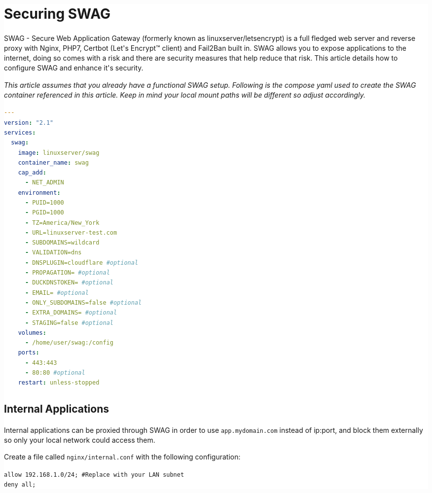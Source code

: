 # Securing SWAG
SWAG - Secure Web Application Gateway (formerly known as linuxserver/letsencrypt) is a full fledged web server and reverse proxy with Nginx, PHP7, Certbot (Let's Encrypt™ client) and Fail2Ban built in. SWAG allows you to expose applications to the internet, doing so comes with a risk and there are security measures that help reduce that risk. This article details how to configure SWAG and enhance it's security.

*This article assumes that you already have a functional SWAG setup. Following is the compose yaml used to create the SWAG container referenced in this article. Keep in mind your local mount paths will be different so adjust accordingly.*

```YAML
---
version: "2.1"
services:
  swag:
    image: linuxserver/swag
    container_name: swag
    cap_add:
      - NET_ADMIN
    environment:
      - PUID=1000
      - PGID=1000
      - TZ=America/New_York
      - URL=linuxserver-test.com
      - SUBDOMAINS=wildcard
      - VALIDATION=dns
      - DNSPLUGIN=cloudflare #optional
      - PROPAGATION= #optional
      - DUCKDNSTOKEN= #optional
      - EMAIL= #optional
      - ONLY_SUBDOMAINS=false #optional
      - EXTRA_DOMAINS= #optional
      - STAGING=false #optional
    volumes:
      - /home/user/swag:/config
    ports:
      - 443:443
      - 80:80 #optional
    restart: unless-stopped
```


## Internal Applications
Internal applications can be proxied through SWAG in order to use `app.mydomain.com` instead of ip:port, and block them externally so only your local network could access them.

Create a file called `nginx/internal.conf` with the following configuration:

```Nginx
allow 192.168.1.0/24; #Replace with your LAN subnet
deny all;
```
